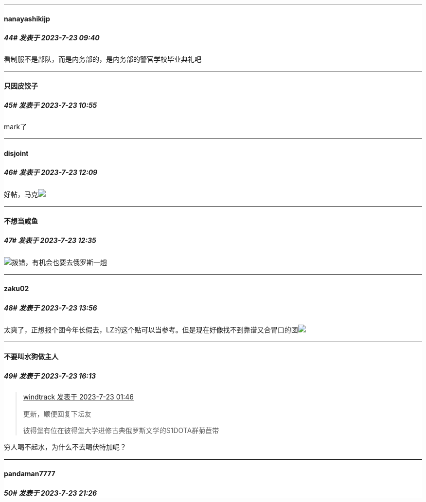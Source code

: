*****

####  nanayashikijp  
##### 44#       发表于 2023-7-23 09:40

看制服不是部队，而是内务部的，是内务部的警官学校毕业典礼吧

*****

####  只因皮饺子  
##### 45#       发表于 2023-7-23 10:55

mark了

*****

####  disjoint  
##### 46#       发表于 2023-7-23 12:09

好帖，马克<img src="https://static.saraba1st.com/image/smiley/face2017/073.png" referrerpolicy="no-referrer">

*****

####  不想当咸鱼  
##### 47#       发表于 2023-7-23 12:35

<img src="https://static.saraba1st.com/image/smiley/face2017/072.png" referrerpolicy="no-referrer">拨错，有机会也要去俄罗斯一趟

*****

####  zaku02  
##### 48#       发表于 2023-7-23 13:56

太爽了，正想报个团今年长假去，LZ的这个贴可以当参考。但是现在好像找不到靠谱又合胃口的团<img src="https://static.saraba1st.com/image/smiley/face2017/037.png" referrerpolicy="no-referrer">

*****

####  不要叫水狗做主人  
##### 49#       发表于 2023-7-23 16:13

<blockquote><a href="httphttps://bbs.saraba1st.com/2b/forum.php?mod=redirect&amp;goto=findpost&amp;pid=61755749&amp;ptid=2145396" target="_blank">windtrack 发表于 2023-7-23 01:46</a>

更新，顺便回复下坛友

彼得堡有位在彼得堡大学进修古典俄罗斯文学的S1DOTA群菊苣带</blockquote>
穷人喝不起水，为什么不去喝伏特加呢？

*****

####  pandaman7777  
##### 50#       发表于 2023-7-23 21:26
